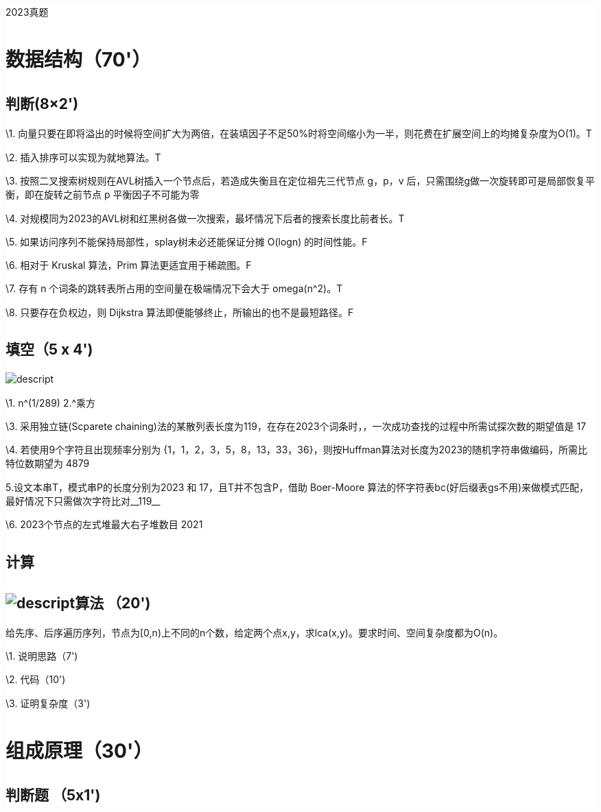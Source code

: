 2023真题

# 数据结构（70'）

## 判断(8×2')

\1.   向量只要在即将溢出的时候将空间扩大为两倍，在装填因子不足50%时将空间缩小为一半，则花费在扩展空间上的均摊复杂度为O(1)。T

\2.   插入排序可以实现为就地算法。T

\3.   按照二叉搜索树规则在AVL树插入一个节点后，若造成失衡且在定位祖先三代节点 g，p，v 后，只需围绕g做一次旋转即可是局部恢复平衡，即在旋转之前节点 p 平衡因子不可能为零 

\4.   对规模同为2023的AVL树和红黑树各做一次搜索，最坏情况下后者的搜索长度比前者长。T

\5.   如果访问序列不能保持局部性，splay树未必还能保证分摊 O(logn) 的时间性能。F

\6.   相对于 Kruskal 算法，Prim 算法更适宜用于稀疏图。F

\7.   存有 n 个词条的跳转表所占用的空间量在极端情况下会大于 omega(n^2)。T

\8.   只要存在负权边，则 Dijkstra 算法即便能够终止，所输出的也不是最短路径。F

## 填空（5 x 4')

![descript](file:///C:/Users/sf/AppData/Local/Packages/oice_16_974fa576_32c1d314_2f83/AC/Temp/msohtmlclip1/01/clip_image002.gif)

\1.  n^(1/289) 2.^乘方

\3. 采用独立链(Scparete chaining)法的某散列表长度为119，在存在2023个词条时，，一次成功查找的过程中所需试探次数的期望值是 17

\4. 若使用9个字符且出现频率分别为 {1，1，2，3，5，8，13，33，36}，则按Huffman算法对长度为2023的随机字符串做编码，所需比特位数期望为 4879

5.设文本串T，模式串P的长度分别为2023 和 17，且T并不包含P，借助 Boer-Moore 算法的怀字符表bc(好后缀表gs不用)来做模式匹配，最好情况下只需做次字符比对__119__

\6. 2023个节点的左式堆最大右子堆数目 2021  

## 计算

## ![descript](file:///C:/Users/sf/AppData/Local/Packages/oice_16_974fa576_32c1d314_2f83/AC/Temp/msohtmlclip1/01/clip_image004.gif)算法 （20')

给先序、后序遍历序列，节点为[0,n)上不同的n个数，给定两个点x,y，求lca(x,y)。要求时间、空间复杂度都为O(n)。

\1.   说明思路（7')

\2.   代码（10')

\3.   证明复杂度（3')

# 组成原理（30'）

## 判断题 （5x1')
